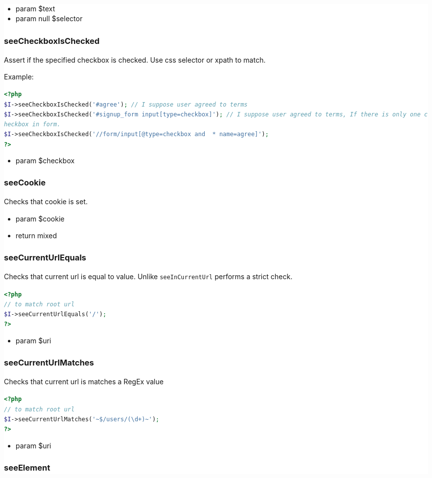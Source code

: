  * param      $text
 * param null $selector

### seeCheckboxIsChecked

Assert if the specified checkbox is checked.
Use css selector or xpath to match.

Example:

``` php
<?php
$I->seeCheckboxIsChecked('#agree'); // I suppose user agreed to terms
$I->seeCheckboxIsChecked('#signup_form input[type=checkbox]'); // I suppose user agreed to terms, If there is only one checkbox in form.
$I->seeCheckboxIsChecked('//form/input[@type=checkbox and  * name=agree]');
?>
```

 * param $checkbox

### seeCookie

Checks that cookie is set.

 * param $cookie

 * return mixed

### seeCurrentUrlEquals

Checks that current url is equal to value.
Unlike `seeInCurrentUrl` performs a strict check.

``` php
<?php
// to match root url
$I->seeCurrentUrlEquals('/');
?>
```

 * param $uri

### seeCurrentUrlMatches

Checks that current url is matches a RegEx value

``` php
<?php
// to match root url
$I->seeCurrentUrlMatches('~$/users/(\d+)~');
?>
```

 * param $uri

### seeElement

